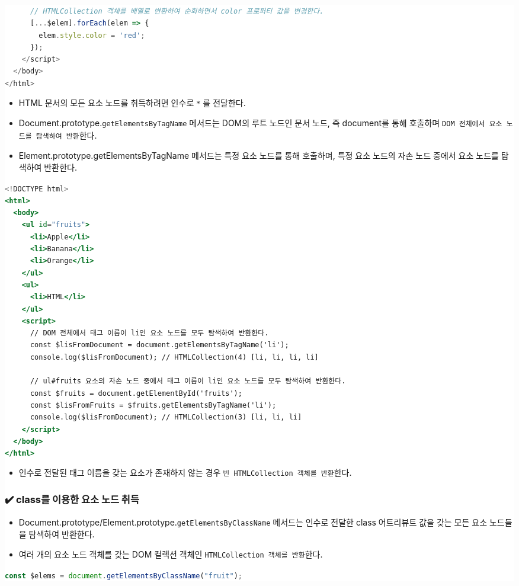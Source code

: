 ```jsx
      // HTMLCollection 객체를 배열로 변환하여 순회하면서 color 프로퍼티 값을 변경한다.
      [...$elem].forEach(elem => {
        elem.style.color = 'red';
      });
    </script>
  </body>
</html>
```

- HTML 문서의 모든 요소 노드를 취득하려면 인수로 `*` 를 전달한다.

- Document.prototype.`getElementsByTagName` 메서드는 DOM의 루트 노드인 문서 노드, 즉 document를 통해 호출하며 `DOM 전체에서 요소 노드를 탐색하여 반환`한다.

- Element.prototype.getElementsByTagName 메서드는 특정 요소 노드를 통해 호출하며, 특정 요소 노드의 자손 노드 중에서 요소 노드를 탐색하여 반환한다.

```jsx
<!DOCTYPE html>
<html>
  <body>
    <ul id="fruits">
      <li>Apple</li>
      <li>Banana</li>
      <li>Orange</li>
    </ul>
    <ul>
      <li>HTML</li>
    </ul>
    <script>
      // DOM 전체에서 태그 이름이 li인 요소 노드를 모두 탐색하여 반환한다.
      const $lisFromDocument = document.getElementsByTagName('li');
      console.log($lisFromDocument); // HTMLCollection(4) [li, li, li, li]

      // ul#fruits 요소의 자손 노드 중에서 태그 이름이 li인 요소 노드를 모두 탐색하여 반환한다.
      const $fruits = document.getElementById('fruits');
      const $lisFromFruits = $fruits.getElementsByTagName('li');
      console.log($lisFromDocument); // HTMLCollection(3) [li, li, li]
    </script>
  </body>
</html>
```

- 인수로 전달된 태그 이름을 갖는 요소가 존재하지 않는 경우 `빈 HTMLCollection 객체를 반환`한다.

### ✔️ class를 이용한 요소 노드 취득

- Document.prototype/Element.prototype.`getElementsByClassName` 메서드는 인수로 전달한 class 어트리뷰트 값을 갖는 모든 요소 노드들을 탐색하여 반환한다.

- 여러 개의 요소 노드 객체를 갖는 DOM 컬렉션 객체인 `HTMLCollection 객체를 반환`한다.

```jsx
const $elems = document.getElementsByClassName("fruit");
```
